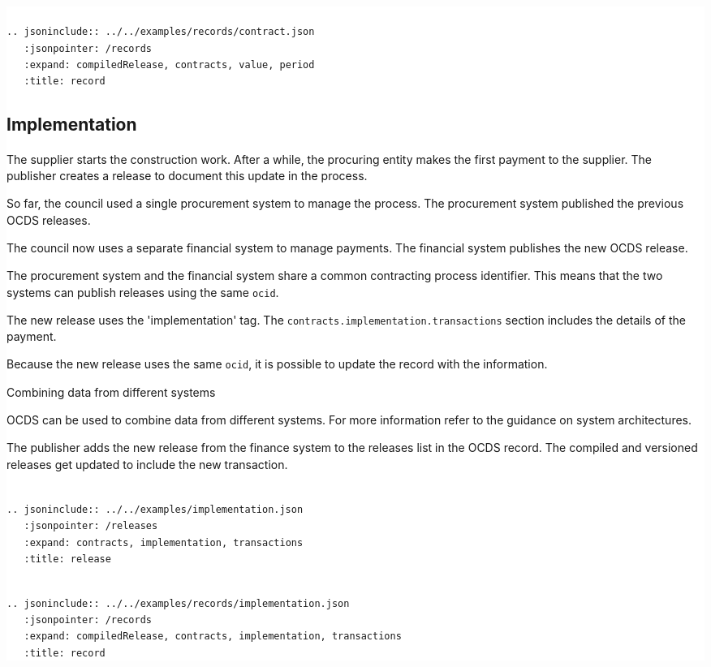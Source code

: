 ```{eval-rst}

.. jsoninclude:: ../../examples/records/contract.json
   :jsonpointer: /records
   :expand: compiledRelease, contracts, value, period
   :title: record

```


## Implementation

The supplier starts the construction work. After a while, the procuring entity makes the first payment to the supplier. The publisher creates a release to document this update in the process.

So far, the council used a single procurement system to manage the process. The procurement system published the previous OCDS releases.

The council now uses a separate financial system to manage payments. The financial system publishes the new OCDS release.

The procurement system and the financial system share a common contracting process identifier. This means that the two systems can publish releases using the same `ocid`.

The new release uses the 'implementation' tag. The `contracts.implementation.transactions` section includes the details of the payment.

Because the new release uses the same `ocid`, it is possible to update the record with the information.

<div class="example hint" markdown=1>

<p class="first admonition-title">Combining data from different systems</p>

OCDS can be used to combine data from different systems. For more information refer to the guidance on system architectures.

</div>

The publisher adds the new release from the finance system to the releases list in the OCDS record. The compiled and versioned releases get updated to include the new transaction.


```{eval-rst}

.. jsoninclude:: ../../examples/implementation.json
   :jsonpointer: /releases
   :expand: contracts, implementation, transactions
   :title: release

```

```{eval-rst}

.. jsoninclude:: ../../examples/records/implementation.json
   :jsonpointer: /records
   :expand: compiledRelease, contracts, implementation, transactions
   :title: record

```
